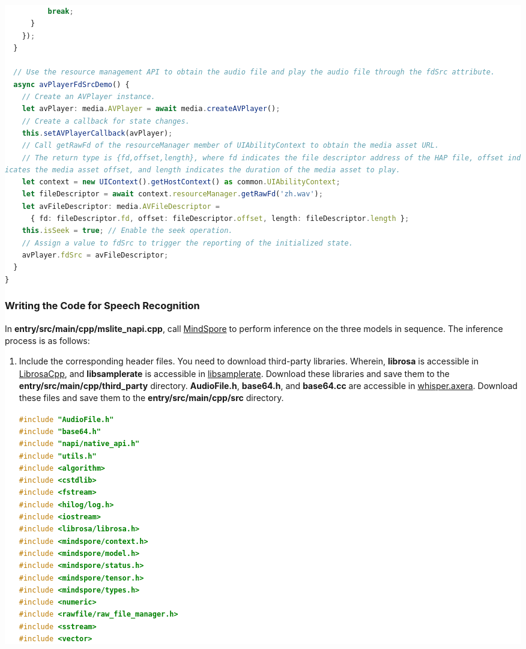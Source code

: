 ```typescript
          break;
      }
    });
  }

  // Use the resource management API to obtain the audio file and play the audio file through the fdSrc attribute.
  async avPlayerFdSrcDemo() {
    // Create an AVPlayer instance.
    let avPlayer: media.AVPlayer = await media.createAVPlayer();
    // Create a callback for state changes.
    this.setAVPlayerCallback(avPlayer);
    // Call getRawFd of the resourceManager member of UIAbilityContext to obtain the media asset URL.
    // The return type is {fd,offset,length}, where fd indicates the file descriptor address of the HAP file, offset indicates the media asset offset, and length indicates the duration of the media asset to play.
    let context = new UIContext().getHostContext() as common.UIAbilityContext;
    let fileDescriptor = await context.resourceManager.getRawFd('zh.wav');
    let avFileDescriptor: media.AVFileDescriptor =
      { fd: fileDescriptor.fd, offset: fileDescriptor.offset, length: fileDescriptor.length };
    this.isSeek = true; // Enable the seek operation.
    // Assign a value to fdSrc to trigger the reporting of the initialized state.
    avPlayer.fdSrc = avFileDescriptor;
  }
}
```


### Writing the Code for Speech Recognition

In **entry/src/main/cpp/mslite_napi.cpp**, call [MindSpore](../../reference/apis-mindspore-lite-kit/capi-mindspore.md) to perform inference on the three models in sequence. The inference process is as follows:

1. Include the corresponding header files. You need to download third-party libraries. Wherein, **librosa** is accessible in [LibrosaCpp](https://github.com/ewan-xu/LibrosaCpp), and **libsamplerate** is accessible in [libsamplerate](https://github.com/libsndfile/libsamplerate). Download these libraries and save them to the **entry/src/main/cpp/third_party** directory. **AudioFile.h**, **base64.h**, and **base64.cc** are accessible in [whisper.axera](https://github.com/ml-inory/whisper.axera/tree/main/cpp/src). Download these files and save them to the **entry/src/main/cpp/src** directory.

   

   ```c++
   #include "AudioFile.h"
   #include "base64.h"
   #include "napi/native_api.h"
   #include "utils.h"
   #include <algorithm>
   #include <cstdlib>
   #include <fstream>
   #include <hilog/log.h>
   #include <iostream>
   #include <librosa/librosa.h>
   #include <mindspore/context.h>
   #include <mindspore/model.h>
   #include <mindspore/status.h>
   #include <mindspore/tensor.h>
   #include <mindspore/types.h>
   #include <numeric> 
   #include <rawfile/raw_file_manager.h>
   #include <sstream>
   #include <vector>
   ```

